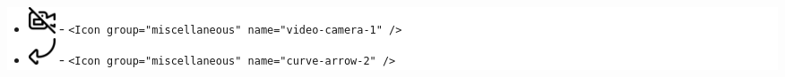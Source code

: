  - <img src="./miscellaneous/119-video-camera-1.png" height="30" width="30" /> - `<Icon group="miscellaneous" name="video-camera-1" />`
 - <img src="./miscellaneous/120-curve-arrow-2.png" height="30" width="30" /> - `<Icon group="miscellaneous" name="curve-arrow-2" />`